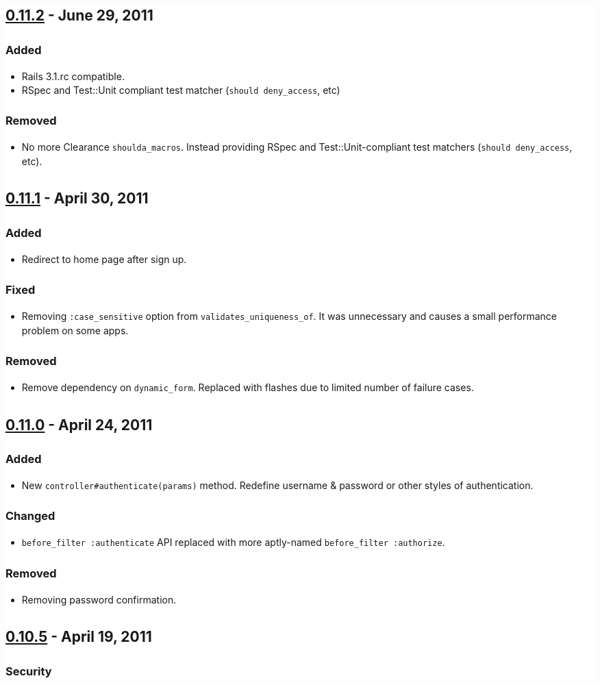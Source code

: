 [0.12.0]: https://github.com/thoughtbot/clearance/compare/v0.11.2...v0.12.0

## [0.11.2] - June 29, 2011

### Added

- Rails 3.1.rc compatible.
- RSpec and Test::Unit compliant test matcher (`should deny_access`, etc)

### Removed

- No more Clearance `shoulda_macros`. Instead providing RSpec and
  Test::Unit-compliant test matchers (`should deny_access`, etc).

[0.11.2]: https://github.com/thoughtbot/clearance/compare/v0.11.1...v0.11.2

## [0.11.1] - April 30, 2011

### Added

- Redirect to home page after sign up.

### Fixed

- Removing `:case_sensitive` option from `validates_uniqueness_of`. It was
  unnecessary and causes a small performance problem on some apps.

### Removed

- Remove dependency on `dynamic_form`. Replaced with flashes due to limited number
  of failure cases.

[0.11.1]: https://github.com/thoughtbot/clearance/compare/v0.11.0...v0.11.1

## [0.11.0] - April 24, 2011

### Added

- New `controller#authenticate(params)` method. Redefine username & password or
  other styles of authentication.

### Changed

- `before_filter :authenticate` API replaced with more
  aptly-named `before_filter :authorize`.

### Removed

- Removing password confirmation.

[0.11.0]: https://github.com/thoughtbot/clearance/compare/v0.10.5...v0.11.0

## [0.10.5] - April 19, 2011

### Security


[Unreleased]: https://github.com/thoughtbot/clearance/compare/v2.6.2...main
[2.6.1]: https://github.com/thoughtbot/clearance/compare/v2.6.0...v2.6.1
[2.6.0]: https://github.com/thoughtbot/clearance/compare/v2.5.0...v2.6.0
[2.5.0]: https://github.com/thoughtbot/clearance/compare/v2.4.0...v2.5.0
[2.4.0]: https://github.com/thoughtbot/clearance/compare/v2.3.1...v2.4.0
[2.3.1]: https://github.com/thoughtbot/clearance/compare/v2.3.0...v2.3.1
[2.3.0]: https://github.com/thoughtbot/clearance/compare/v2.2.0...v2.3.0
[2.2.1]: https://github.com/thoughtbot/clearance/compare/v2.2.0...v2.2.1
[2.2.0]: https://github.com/thoughtbot/clearance/compare/v2.1.0...v2.2.0
[2.1.0]: https://github.com/thoughtbot/clearance/compare/v2.0.0...v2.1.0
[2.0.0]: https://github.com/thoughtbot/clearance/compare/v1.17.0...v2.0.0
[1.17.0]: https://github.com/thoughtbot/clearance/compare/v1.16.2...1.17.0
[1.16.2]: https://github.com/thoughtbot/clearance/compare/v1.16.1...v1.16.2
[1.16.1]: https://github.com/thoughtbot/clearance/compare/v1.16.0...v1.16.1
[session fixation attacks]: https://www.owasp.org/index.php/Session_fixation
[1.16.0]: https://github.com/thoughtbot/clearance/compare/v1.15.1...v1.16.0
[1.15.1]: https://github.com/thoughtbot/clearance/compare/v1.15.0...v1.15.1
[pr #707]: https://github.com/thoughtbot/clearance/pull/707
[1.15.0]: https://github.com/thoughtbot/clearance/compare/v1.14.2...v1.15.0
[1.14.2]: https://github.com/thoughtbot/clearance/compare/v1.14.1...v1.14.2
[1.14.1]: https://github.com/thoughtbot/clearance/compare/v1.14.0...v1.14.1
[1.14.0]: https://github.com/thoughtbot/clearance/compare/v1.13.0...v1.14.0
[1.13.0]: https://github.com/thoughtbot/clearance/compare/v1.12.1...v1.13.0
[1.12.1]: https://github.com/thoughtbot/clearance/compare/v1.12.0...v1.12.1
[1.12.0]: https://github.com/thoughtbot/clearance/compare/v1.11.0...v1.12.0
[462c009]: https://github.com/thoughtbot/clearance/commit/462c00965c14b2492500fbb4fecd7b84b9790bb9
[1.11.0]: https://github.com/thoughtbot/clearance/compare/v1.10.1...v1.11.0
[1.10.1]: https://github.com/thoughtbot/clearance/compare/v1.9.0...v1.10.1
[1.9.0]: https://github.com/thoughtbot/clearance/compare/v1.8.1...v1.9.0
[1.8.1]: https://github.com/thoughtbot/clearance/compare/v1.8.0...v1.8.1
[1.8.0]: https://github.com/thoughtbot/clearance/compare/v1.7.0...v1.8.0
[1.7.0]: https://github.com/thoughtbot/clearance/compare/v1.6.1...v1.7.0
[1.6.1]: https://github.com/thoughtbot/clearance/compare/v1.6.0...v1.6.1
[1.6.0]: https://github.com/thoughtbot/clearance/compare/v1.5.1...v1.6.0
[1.5.1]: https://github.com/thoughtbot/clearance/compare/v1.5.0...v1.5.1
[1.5.0]: https://github.com/thoughtbot/clearance/compare/v1.4.3...v1.5.0
[1.4.3]: https://github.com/thoughtbot/clearance/compare/v1.4.2...v1.4.3
[1.4.2]: https://github.com/thoughtbot/clearance/compare/v1.4.1...v1.4.2
[1.4.1]: https://github.com/thoughtbot/clearance/compare/v1.4.0...v1.4.1
[1.4.0]: https://github.com/thoughtbot/clearance/compare/v1.3.0...v1.4.0
[1.3.0]: https://github.com/thoughtbot/clearance/compare/v1.2.1...v1.3.0
[1.2.1]: https://github.com/thoughtbot/clearance/compare/v1.2.0...v1.2.1
[1.2.0]: https://github.com/thoughtbot/clearance/compare/v1.1.0...v1.2.0
[strict]: https://github.com/balexand/email_validator#strict-mode
[1.1.0]: https://github.com/thoughtbot/clearance/compare/v1.0.1...v1.1.0
[1.0.1]: https://github.com/thoughtbot/clearance/compare/v1.0.0...v1.1.1
[1.0.0]: https://github.com/thoughtbot/clearance/compare/v0.16.2...v1.0.0
[0.16.2]: https://github.com/thoughtbot/clearance/compare/v0.16.1...v0.16.2
[0.16.1]: https://github.com/thoughtbot/clearance/compare/v0.16.0...v0.16.1
[0.16.0]: https://github.com/thoughtbot/clearance/compare/v0.15.0...v0.16.0
[0.15.0]: https://github.com/thoughtbot/clearance/compare/v0.14.0...v0.15.0
[0.14.0]: https://github.com/thoughtbot/clearance/compare/v0.13.2...v0.14.0
[0.13.2]: https://github.com/thoughtbot/clearance/compare/v0.13.0...v0.13.2
[0.13.0]: https://github.com/thoughtbot/clearance/compare/v0.12.0...v0.13.0
[0.10.5]: https://github.com/thoughtbot/clearance/compare/v0.10.4...v0.10.5
[0.10.4]: https://github.com/thoughtbot/clearance/compare/v0.10.3.2...v0.10.4
[0.10.3.2]: https://github.com/thoughtbot/clearance/compare/v0.10.3.1...v0.10.3.2
[0.10.3.1]: https://github.com/thoughtbot/clearance/compare/v0.10.3...v0.10.3.1
[0.10.3]: https://github.com/thoughtbot/clearance/compare/v0.10.2...v0.10.3
[0.10.2]: https://github.com/thoughtbot/clearance/compare/v0.10.1...v0.10.2
[0.10.1]: https://github.com/thoughtbot/clearance/compare/v0.10.0...v0.10.1
[0.10.0]: https://github.com/thoughtbot/clearance/compare/v0.9.1...v0.10.0
[0.9.1]: https://github.com/thoughtbot/clearance/compare/v0.9.0...v0.9.1
[0.9.0]: https://github.com/thoughtbot/clearance/compare/v0.8.8...v0.9.0
[0.8.8]: https://github.com/thoughtbot/clearance/compare/v0.8.7...v0.8.8
[0.8.7]: https://github.com/thoughtbot/clearance/compare/v0.8.6...v0.8.7
[0.8.6]: https://github.com/thoughtbot/clearance/compare/v0.8.5...v0.8.6
[0.8.5]: https://github.com/thoughtbot/clearance/compare/v0.8.4...v0.8.5
[0.8.4]: https://github.com/thoughtbot/clearance/compare/v0.8.3...v0.8.4
[0.8.3]: https://github.com/thoughtbot/clearance/compare/v0.8.2...v0.8.3
[0.8.2]: https://github.com/thoughtbot/clearance/compare/v0.8.1...v0.8.2
[0.8.1]: https://github.com/thoughtbot/clearance/compare/v0.8.0...v0.8.1
[0.8.0]: https://github.com/thoughtbot/clearance/compare/v0.7.0...v0.8.0
[0.7.0]: https://github.com/thoughtbot/clearance/compare/v0.6.9...v0.7.0
[0.6.9]: https://github.com/thoughtbot/clearance/compare/v0.6.8...v0.6.9
[0.6.8]: https://github.com/thoughtbot/clearance/compare/v0.6.7...v0.6.8
[0.6.7]: https://github.com/thoughtbot/clearance/compare/v0.6.6...v0.6.7
[0.6.6]: https://github.com/thoughtbot/clearance/compare/v0.6.5...v0.6.6
[0.6.5]: https://github.com/thoughtbot/clearance/compare/v0.6.4...v0.6.5
[0.6.4]: https://github.com/thoughtbot/clearance/compare/v0.6.3...v0.6.4
[0.6.3]: https://github.com/thoughtbot/clearance/compare/v0.6.2...v0.6.3
[0.6.2]: https://github.com/thoughtbot/clearance/compare/v0.6.1...v0.6.2
[0.6.1]: https://github.com/thoughtbot/clearance/compare/v0.6.0...v0.6.1
[0.6.0]: https://github.com/thoughtbot/clearance/compare/v0.5.6...v0.6.0
[0.5.6]: https://github.com/thoughtbot/clearance/compare/v0.5.5...v0.5.6
[0.5.5]: https://github.com/thoughtbot/clearance/compare/v0.5.4...v0.5.5
[0.5.4]: https://github.com/thoughtbot/clearance/compare/v0.5.3...v0.5.4
[0.5.3]: https://github.com/thoughtbot/clearance/compare/v0.5.2...v0.5.3
[0.5.2]: https://github.com/thoughtbot/clearance/compare/v0.5.1...v0.5.2
[0.5.1]: https://github.com/thoughtbot/clearance/compare/v0.5.0...v0.5.1
[0.5.0]: https://github.com/thoughtbot/clearance/compare/v0.4.9...v0.5.0
[0.4.9]: https://github.com/thoughtbot/clearance/compare/v0.4.8...v0.4.9
[0.4.8]: https://github.com/thoughtbot/clearance/compare/v0.4.7...v0.4.8
[0.4.7]: https://github.com/thoughtbot/clearance/compare/v0.4.7...v0.4.7
[0.4.6]: https://github.com/thoughtbot/clearance/compare/v0.4.5...v0.4.6
[0.4.5]: https://github.com/thoughtbot/clearance/compare/v0.4.4...v0.4.5
[0.4.4]: https://github.com/thoughtbot/clearance/compare/v0.3.7...v0.4.4